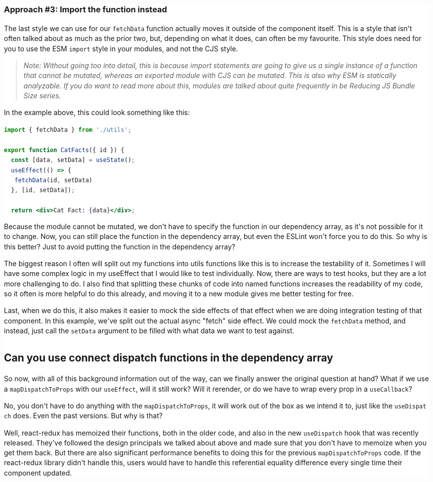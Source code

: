### Approach #3: Import the function instead

The last style we can use for our `fetchData` function actually moves it outside of the component itself. This is a style that isn't often talked about as much as the prior two, but, depending on what it does, can often be my favourite. This style does need for you to use the ESM `import` style in your modules, and not the CJS style. 

> *Note: Without going too into detail, this is because import statements are going to give us a single instance of a function that cannot be mutated, whereas an exported module with CJS can be mutated. This is also why ESM is statically analyzable. If you do want to read more about this, modules are talked about quite frequently in be Reducing JS Bundle Size series.*

In the example above, this could look something like this:

```jsx
import { fetchData } from './utils';

export function CatFacts({ id }) {
  const [data, setData] = useState();
  useEffect(() => {
   fetchData(id, setData)
  }, [id, setData]);

  return <div>Cat Fact: {data}</div>;
```

Because the module cannot be mutated, we don't have to specify the function in our dependency array, as it's not possible for it to change. Now, you can still place the function in the dependency array, but even the ESLint won't force you to do this. So why is this better? Just to avoid putting the function in the dependency array?

The biggest reason I often will split out my functions into utils functions like this is to increase the testability of it. Sometimes I will have some complex logic in my useEffect that I would like to test individually. Now, there are ways to test hooks, but they are a lot more challenging to do. I also find that splitting these chunks of code into named functions increases the readability of my code, so it often is more helpful to do this already, and moving it to a new module gives me better testing for free. 

Last, when we do this, it also makes it easier to mock the side effects of that effect when we are doing integration testing of that component. In this example, we've split out the actual async "fetch" side effect. We could mock the `fetchData` method, and instead, just call the `setData` argument to be filled with what data we want to test against. 

## Can you use connect dispatch functions in the dependency array

So now, with all of this background information out of the way, can we finally answer the original question at hand? What if we use a `mapDispatchToProps` with our `useEffect`, will it still work? Will it rerender, or do we have to wrap every prop in a `useCallback`? 

No, you don't have to do anything with the `mapDispatchToProps`, it will work out of the box as we intend it to, just like the `useDispatch` does. Even the past versions. But why is that? 

Well, react-redux has memoized their functions, both in the older code, and also in the new `useDispatch` hook that was recently released. They've followed the design principals we talked about above and made sure that you don't have to memoize when you get them back. But there are also significant performance benefits to doing this for the previous `mapDispatchToProps` code. If the react-redux library didn't handle this, users would have to handle this referential equality difference every single time their component updated.
